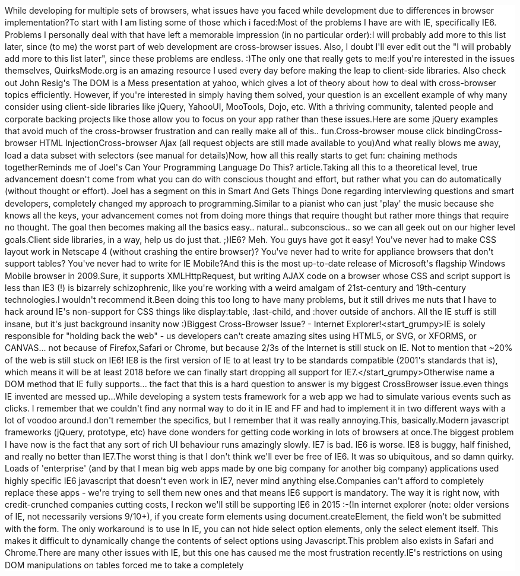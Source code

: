 While developing for multiple sets of browsers, what issues have you faced while development due to differences in browser implementation?To start with I am listing some of those which i faced:Most of the problems I have are with IE, specifically IE6.  Problems I personally deal with that have left a memorable impression (in no particular order):I will probably add more to this list later, since (to me) the worst part of web development are cross-browser issues.  Also, I doubt I'll ever edit out the "I will probably add more to this list later", since these problems are endless.  :)The only one that really gets to me:If you're interested in the issues themselves, QuirksMode.org is an amazing resource I used every day before making the leap to client-side libraries. Also check out John Resig's The DOM is a Mess presentation at yahoo, which gives a lot of theory about how to deal with cross-browser topics efficiently. However, if you're interested in simply having them solved, your question is an excellent example of why many consider using client-side libraries like jQuery, YahooUI, MooTools, Dojo, etc. With a thriving community, talented people and corporate backing projects like those allow you to focus on your app rather than these issues.Here are some jQuery examples that avoid much of the cross-browser frustration and can really make all of this.. fun.Cross-browser mouse click bindingCross-browser HTML InjectionCross-browser Ajax (all request objects are  still made available to you)And what really blows me away, load a data subset with selectors (see manual for details)Now, how all this really starts to get fun: chaining methods togetherReminds me of Joel's Can Your Programming Language Do This? article.Taking all this to a theoretical level, true advancement doesn't come from what you can do with conscious thought and effort, but rather what you can do automatically (without thought or effort). Joel has a segment on this in Smart And Gets Things Done regarding interviewing questions and smart developers, completely changed my approach to programming.Similar to a pianist who can just 'play' the music because she knows all the keys, your advancement comes not from doing more things that require thought but rather more things that require no thought. The goal then becomes making all the basics easy.. natural.. subconscious.. so we can all geek out on our higher level goals.Client side libraries, in a way, help us do just that. ;)IE6? Meh. You guys have got it easy! You've never had to make CSS layout work in Netscape 4 (without crashing the entire browser)? You've never had to write for appliance browsers that don't support tables? You've never had to write for IE Mobile?And this is the most up-to-date release of Microsoft's flagship Windows Mobile browser in 2009.Sure, it supports XMLHttpRequest, but writing AJAX code on a browser whose CSS and script support is less than IE3 (!) is bizarrely schizophrenic, like you're working with a weird amalgam of 21st-century and 19th-century technologies.I wouldn't recommend it.Been doing this too long to have many problems, but it still drives me nuts that I have to hack around IE's non-support for CSS things like display:table, :last-child, and :hover outside of anchors. All the IE stuff is still insane, but it's just background insanity now :)Biggest Cross-Browser Issue? - Internet Explorer!<start_grumpy>IE is solely responsible for "holding back the web" - us developers can't create amazing sites using HTML5, or SVG, or XFORMS, or CANVAS... not because of Firefox,Safari or Chrome, but because 2/3s of the Internet is still stuck on IE. Not to mention that ~20% of the web is still stuck on IE6!  IE8 is the first version of IE to at least try to be standards compatible (2001's standards that is), which means it will be at least 2018 before we can finally start dropping all support for IE7.</start_grumpy>Otherwise name a DOM method that IE fully supports... the fact that this is a hard question to answer is my biggest CrossBrowser issue.even things IE invented are messed up...While developing a system tests framework for a web app we had to simulate various events such as clicks. I remember that we couldn't find any normal way to do it in IE and FF and had to implement it in two different ways with a lot of voodoo around.I don't remember the specifics, but I remember that it was really annoying.This, basically.Modern javascript frameworks (jQuery, prototype, etc) have done wonders for getting code working in lots of browsers at once.The biggest problem I have now is the fact that any sort of rich UI behaviour runs amazingly slowly. IE7 is bad. IE6 is worse. IE8 is buggy, half finished, and really no better than IE7.The worst thing is that I don't think we'll ever be free of IE6.  It was so ubiquitous, and so damn quirky. Loads of 'enterprise' (and by that I mean big web apps made by one big company for another big company) applications used highly specific IE6 javascript that doesn't even work in IE7, never mind anything else.Companies can't afford to completely replace these apps - we're trying to sell them new ones and that means IE6 support is mandatory. The way it is right now, with credit-crunched companies cutting costs, I reckon we'll still be supporting IE6 in 2015 :-(In internet explorer (note: older versions of IE, not necessarily versions 9/10+), if you create form elements using document.createElement, the field won't be submitted with the form.  The only workaround is to use In IE, you can not hide select option elements, only the select element itself.  This makes it difficult to dynamically change the contents of select options using Javascript.This problem also exists in Safari and Chrome.There are many other issues with IE, but this one has caused me the most frustration recently.IE's restrictions on using DOM manipulations on tables forced me to take a completely